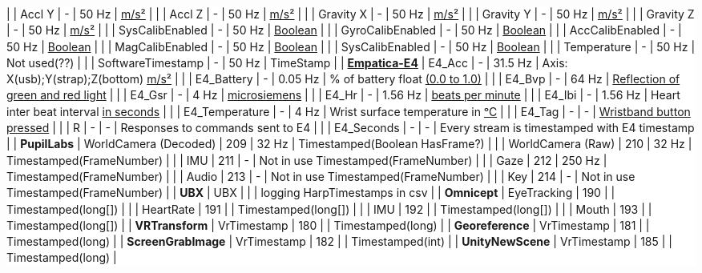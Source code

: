 |                           |     Accl Y            |    -     |      50 Hz     |            [m/s²][11]                         |
|                           |     Accl Z            |    -     |      50 Hz     |            [m/s²][11]                         |
|                           |     Gravity X         |    -     |      50 Hz     |            [m/s²][11]                         |
|                           |     Gravity Y         |    -     |      50 Hz     |            [m/s²][11]                         |
|                           |     Gravity Z         |    -     |      50 Hz     |            [m/s²][11]                         |
|                           |     SysCalibEnabled   |    -     |      50 Hz     |            [Boolean][11]                      |
|                           |     GyroCalibEnabled  |    -     |      50 Hz     |            [Boolean][11]                      |
|                           |     AccCalibEnabled   |    -     |      50 Hz     |            [Boolean][11]                      |
|                           |     MagCalibEnabled   |    -     |      50 Hz     |            [Boolean][11]                      |
|                           |     SysCalibEnabled   |    -     |      50 Hz     |            [Boolean][11]                      |
|                           |     Temperature       |    -     |      50 Hz     |            Not used(??)                       |
|                           |     SoftwareTimestamp |    -     |      50 Hz     |            TimeStamp                          |
|     [**Empatica-E4**][12] |     E4_Acc            |    -     |    31.5 Hz     |    Axis: X(usb);Y(strap);Z(bottom) [m/s²][13] |
|                           |     E4_Battery        |    -     |    0.05 Hz     |      % of battery float [(0.0 to 1.0)][13]    |
|                           |     E4_Bvp            |    -     |      64 Hz     |      [Reflection of green and red light][14]  |
|                           |     E4_Gsr            |    -     |       4 Hz     |            [microsiemens][13]                 |
|                           |     E4_Hr             |    -     |    1.56 Hz     |            [beats per minute][13]             |
|                           |     E4_Ibi            |    -     |    1.56 Hz     |   Heart inter beat interval [in seconds][13]  |
|                           |     E4_Temperature    |    -     |       4 Hz     |        Wrist surface temperature in [ᵒC][13]  |
|                           |     E4_Tag            |    -     |       -        |        [Wristband button pressed][13]         |
|                           |     R                 |    -     |       -        |        Responses to commands sent to E4       |
|                           |     E4_Seconds        |    -     |       -        | Every stream is timestamped with E4 timestamp |
|       **PupilLabs**       | WorldCamera (Decoded) |   209    |      32 Hz     |            Timestamped(Boolean HasFrame?)     |
|                           |    WorldCamera (Raw)  |   210    |      32 Hz     |            Timestamped(FrameNumber)           |
|                           |         IMU           |   211    |       -        |    Not in use Timestamped(FrameNumber)        |
|                           |         Gaze          |   212    |      250 Hz    |            Timestamped(FrameNumber)           |
|                           |         Audio         |   213    |       -        |    Not in use Timestamped(FrameNumber)        |
|                           |         Key           |   214    |       -        |    Not in use Timestamped(FrameNumber)        |
|       **UBX**             |         UBX           |          |                |      logging HarpTimestamps in csv            |
|       **Omnicept**        |      EyeTracking      |   190    |                |            Timestamped(long[])                |
|                           |       HeartRate       |   191    |                |            Timestamped(long[])                |
|                           |          IMU          |   192    |                |            Timestamped(long[])                |
|                           |         Mouth         |   193    |                |            Timestamped(long[])                |
|     **VRTransform**       |       VrTimestamp     |   180    |                |            Timestamped(long)                  |
|    **Georeference**       |       VrTimestamp     |   181    |                |            Timestamped(long)                  |
|   **ScreenGrabImage**     |       VrTimestamp     |   182    |                |            Timestamped(int)                   |
|    **UnityNewScene**      |       VrTimestamp     |   185    |                |            Timestamped(long)                  |

[//]: [(https://www.tablesgenerator.com/markdown_tables#)]
[1]: https://neurogears.sharepoint.com/:b:/s/EmotionalCities/EYOX02N88hRHnUCdREf_kq0BEoxvZY92nHfPOPZmq7Ua3Q?e=xWQPvN  
[2]: https://www.tinkerforge.com/en/doc/Hardware/Bricklets/GPS_V2.html  
[3]: https://www.tinkerforge.com/en/doc/Hardware/Bricklets/Air_Quality.html  
[4]: https://www.tinkerforge.com/en/doc/Hardware/Bricklets/Sound_Pressure_Level.html  
[5]: https://www.tinkerforge.com/en/doc/Hardware/Bricklets/Humidity_V2.html  
[6]: https://www.tinkerforge.com/en/doc/Hardware/Bricklets/Particulate_Matter.html  
[7]: https://www.tinkerforge.com/en/doc/Hardware/Bricklets/Industrial_Dual_020mA_V2.html#industrial-dual-0-20ma-v2-bricklet  
[8]: https://www.tinkerforge.com/en/doc/Hardware/Bricklets/Thermocouple_V2.html  
[9]: https://www.tinkerforge.com/en/doc/Hardware/Bricklets/PTC_V2.html  
[10]: https://metergroup.com/products/atmos-22/atmos-22-support/   
[11]: https://learn.adafruit.com/adafruit-bno055-absolute-orientation-sensor/overview  
[12]: https://box.empatica.com/documentation/20141119_E4_TechSpecs.pdf  
[13]: https://developer.empatica.com/windows-streaming-server-data.html  
[14]: https://support.empatica.com/hc/en-us/articles/360029719792-E4-data-BVP-expected-signal  